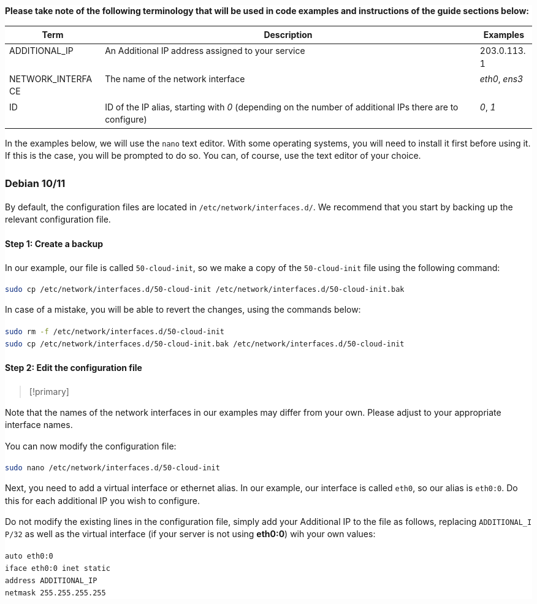 **Please take note of the following terminology that will be used in code examples and instructions of the guide sections below:**

|Term|Description|Examples|
|---|---|---|
|ADDITIONAL_IP|An Additional IP address assigned to your service|203.0.113.1|
|NETWORK_INTERFACE|The name of the network interface|*eth0*, *ens3*|
|ID|ID of the IP alias, starting with *0* (depending on the number of additional IPs there are to configure)|*0*, *1*|

In the examples below, we will use the `nano` text editor. With some operating systems, you will need to install it first before using it. If this is the case, you will be prompted to do so. You can, of course, use the text editor of your choice.

### Debian 10/11

By default, the configuration files are located in `/etc/network/interfaces.d/`. We recommend that you start by backing up the relevant configuration file. 

#### Step 1: Create a backup

In our example, our file is called `50-cloud-init`, so we make a copy of the `50-cloud-init` file using the following command:

```bash
sudo cp /etc/network/interfaces.d/50-cloud-init /etc/network/interfaces.d/50-cloud-init.bak
```

In case of a mistake, you will be able to revert the changes, using the commands below:

```bash
sudo rm -f /etc/network/interfaces.d/50-cloud-init
sudo cp /etc/network/interfaces.d/50-cloud-init.bak /etc/network/interfaces.d/50-cloud-init
```

#### Step 2: Edit the configuration file

> [!primary]
>
Note that the names of the network interfaces in our examples may differ from your own. Please adjust to your appropriate interface names.
>

You can now modify the configuration file:

```bash
sudo nano /etc/network/interfaces.d/50-cloud-init
```

Next, you need to add a virtual interface or ethernet alias. In our example, our interface is called `eth0`, so our alias is `eth0:0`. Do this for each additional IP you wish to configure.

Do not modify the existing lines in the configuration file, simply add your Additional IP to the file as follows, replacing `ADDITIONAL_IP/32` as well as the virtual interface (if your server is not using **eth0:0**) wih your own values:

```console
auto eth0:0
iface eth0:0 inet static
address ADDITIONAL_IP
netmask 255.255.255.255
```
